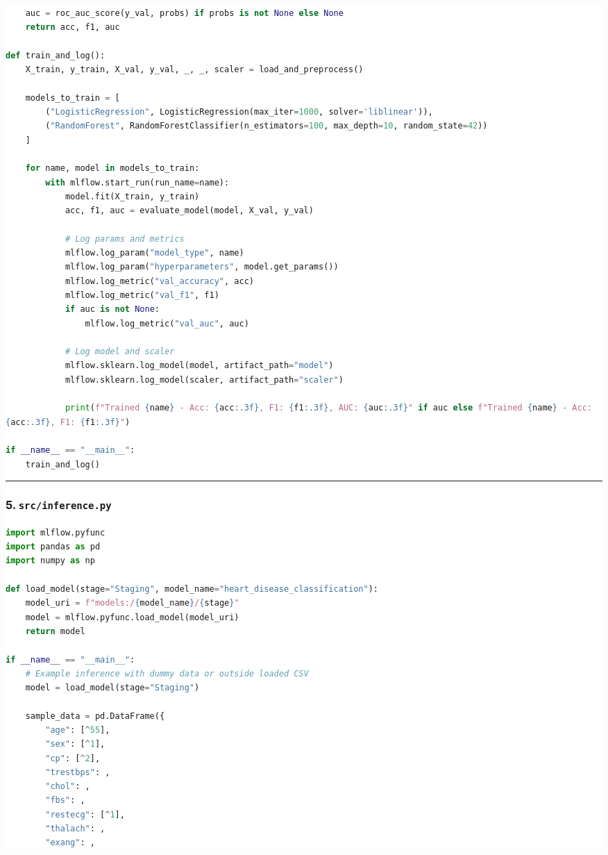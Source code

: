 ```python
    auc = roc_auc_score(y_val, probs) if probs is not None else None
    return acc, f1, auc

def train_and_log():
    X_train, y_train, X_val, y_val, _, _, scaler = load_and_preprocess()

    models_to_train = [
        ("LogisticRegression", LogisticRegression(max_iter=1000, solver='liblinear')),
        ("RandomForest", RandomForestClassifier(n_estimators=100, max_depth=10, random_state=42))
    ]

    for name, model in models_to_train:
        with mlflow.start_run(run_name=name):
            model.fit(X_train, y_train)
            acc, f1, auc = evaluate_model(model, X_val, y_val)

            # Log params and metrics
            mlflow.log_param("model_type", name)
            mlflow.log_param("hyperparameters", model.get_params())
            mlflow.log_metric("val_accuracy", acc)
            mlflow.log_metric("val_f1", f1)
            if auc is not None:
                mlflow.log_metric("val_auc", auc)

            # Log model and scaler
            mlflow.sklearn.log_model(model, artifact_path="model")
            mlflow.sklearn.log_model(scaler, artifact_path="scaler")

            print(f"Trained {name} - Acc: {acc:.3f}, F1: {f1:.3f}, AUC: {auc:.3f}" if auc else f"Trained {name} - Acc: {acc:.3f}, F1: {f1:.3f}")

if __name__ == "__main__":
    train_and_log()
```


***

### 5. `src/inference.py`

```python
import mlflow.pyfunc
import pandas as pd
import numpy as np

def load_model(stage="Staging", model_name="heart_disease_classification"):
    model_uri = f"models:/{model_name}/{stage}"
    model = mlflow.pyfunc.load_model(model_uri)
    return model

if __name__ == "__main__":
    # Example inference with dummy data or outside loaded CSV
    model = load_model(stage="Staging")

    sample_data = pd.DataFrame({
        "age": [^55],
        "sex": [^1],
        "cp": [^2],
        "trestbps": ,
        "chol": ,
        "fbs": ,
        "restecg": [^1],
        "thalach": ,
        "exang": ,
```